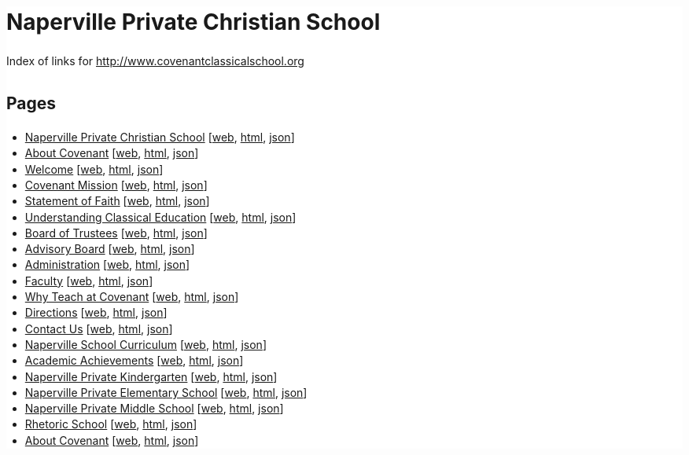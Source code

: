 # Naperville Private Christian School

Index of links for http://www.covenantclassicalschool.org

## Pages

-    [Naperville Private Christian School](pages/naperville-private-christian-school/) [[web](http://www.covenantclassicalschool.org), [html](pages/naperville-private-christian-school/index.html), [json](pages/naperville-private-christian-school/index.json)]
-    [About Covenant](pages/about-covenant/) [[web](http://www.covenantclassicalschool.org/pages/page.asp?page_id=99475), [html](pages/about-covenant/index.html), [json](pages/about-covenant/index.json)]
-    [Welcome](pages/welcome/) [[web](http://www.covenantclassicalschool.org/pages/page.asp?page_id=97826), [html](pages/welcome/index.html), [json](pages/welcome/index.json)]
-    [Covenant Mission](pages/covenant-mission/) [[web](http://www.covenantclassicalschool.org/pages/page.asp?page_id=97812), [html](pages/covenant-mission/index.html), [json](pages/covenant-mission/index.json)]
-    [Statement of Faith](pages/statement-of-faith/) [[web](http://www.covenantclassicalschool.org/pages/page.asp?page_id=97813), [html](pages/statement-of-faith/index.html), [json](pages/statement-of-faith/index.json)]
-    [Understanding Classical Education](pages/understanding-classical-education/) [[web](http://www.covenantclassicalschool.org/pages/page.asp?page_id=97814), [html](pages/understanding-classical-education/index.html), [json](pages/understanding-classical-education/index.json)]
-    [Board of Trustees](pages/board-of-trustees/) [[web](http://www.covenantclassicalschool.org/pages/page.asp?page_id=98009), [html](pages/board-of-trustees/index.html), [json](pages/board-of-trustees/index.json)]
-    [Advisory Board](pages/advisory-board/) [[web](http://www.covenantclassicalschool.org/pages/page.asp?page_id=120618), [html](pages/advisory-board/index.html), [json](pages/advisory-board/index.json)]
-    [Administration](pages/administration/) [[web](http://www.covenantclassicalschool.org/pages/page.asp?page_id=97817), [html](pages/administration/index.html), [json](pages/administration/index.json)]
-    [Faculty](pages/faculty/) [[web](http://www.covenantclassicalschool.org/pages/page.asp?page_id=127428 ), [html](pages/faculty/index.html), [json](pages/faculty/index.json)]
-    [Why Teach at Covenant](pages/why-teach-at-covenant/) [[web](http://www.covenantclassicalschool.org/pages/page.asp?page_id=336531), [html](pages/why-teach-at-covenant/index.html), [json](pages/why-teach-at-covenant/index.json)]
-    [Directions](pages/directions/) [[web](http://www.covenantclassicalschool.org/pages/page.asp?page_id=99382), [html](pages/directions/index.html), [json](pages/directions/index.json)]
-    [Contact Us](pages/contact-us/) [[web](http://www.covenantclassicalschool.org/pages/page.asp?page_id=97821), [html](pages/contact-us/index.html), [json](pages/contact-us/index.json)]
-    [Naperville School Curriculum](pages/naperville-school-curriculum/) [[web](http://www.covenantclassicalschool.org/pages/page.asp?page_id=97822), [html](pages/naperville-school-curriculum/index.html), [json](pages/naperville-school-curriculum/index.json)]
-    [Academic Achievements](pages/academic-achievements/) [[web](http://www.covenantclassicalschool.org/pages/page.asp?page_id=151308), [html](pages/academic-achievements/index.html), [json](pages/academic-achievements/index.json)]
-    [Naperville Private Kindergarten](pages/naperville-private-kindergarten/) [[web](http://www.covenantclassicalschool.org/pages/page.asp?page_id=100701), [html](pages/naperville-private-kindergarten/index.html), [json](pages/naperville-private-kindergarten/index.json)]
-    [Naperville Private Elementary School](pages/naperville-private-elementary-school/) [[web](http://www.covenantclassicalschool.org/pages/page.asp?page_id=98010), [html](pages/naperville-private-elementary-school/index.html), [json](pages/naperville-private-elementary-school/index.json)]
-    [Naperville Private Middle School](pages/naperville-private-middle-school/) [[web](http://www.covenantclassicalschool.org/pages/page.asp?page_id=98133), [html](pages/naperville-private-middle-school/index.html), [json](pages/naperville-private-middle-school/index.json)]
-    [Rhetoric School](pages/rhetoric-school/) [[web](http://covenantclassicalschool.org/pages/page.asp?page_id=98136), [html](pages/rhetoric-school/index.html), [json](pages/rhetoric-school/index.json)]
-    [About Covenant](pages/about-covenant_1/) [[web](http://covenantclassicalschool.org/pages/page.asp?page_id=99475), [html](pages/about-covenant_1/index.html), [json](pages/about-covenant_1/index.json)]